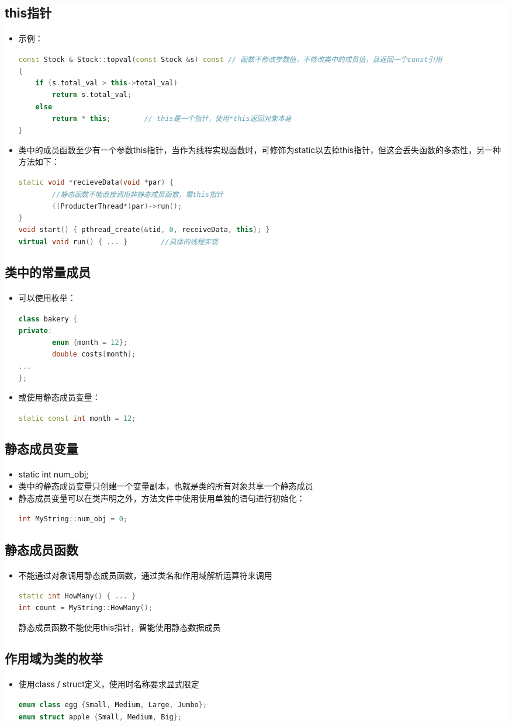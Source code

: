 ## this指针
  - 示例：
    ```c++
    const Stock & Stock::topval(const Stock &s) const // 函数不修改参数值，不修改类中的成员值，且返回一个const引用
    {
        if (s.total_val > this->total_val)
            return s.total_val;
        else
            return * this;        // this是一个指针，使用*this返回对象本身
    }
    ```
  - 类中的成员函数至少有一个参数this指针，当作为线程实现函数时，可修饰为static以去掉this指针，但这会丢失函数的多态性，另一种方法如下：
    ```c++
    static void *recieveData(void *par) {
            //静态函数不能直接调用非静态成员函数，需this指针
            ((ProducterThread*)par)->run();
    }
    void start() { pthread_create(&tid, 0, receiveData, this); }
    virtual void run() { ... }        //具体的线程实现
    ```
## 类中的常量成员
  - 可以使用枚举：
    ```c++
    class bakery {
    private:
            enum {month = 12};
            double costs[month];
    ...
    };
    ```
  - 或使用静态成员变量：
    ```c++
    static const int month = 12;
    ```
## 静态成员变量
  - static int num_obj;
  - 类中的静态成员变量只创建一个变量副本，也就是类的所有对象共享一个静态成员
  - 静态成员变量可以在类声明之外，方法文件中使用使用单独的语句进行初始化：
    ```c++
    int MyString::num_obj = 0;
    ```
## 静态成员函数
  - 不能通过对象调用静态成员函数，通过类名和作用域解析运算符来调用
    ```c++
    static int HowMany() { ... }
    int count = MyString::HowMany();
    ```
    静态成员函数不能使用this指针，智能使用静态数据成员
## 作用域为类的枚举
  - 使用class / struct定义，使用时名称要求显式限定
    ```c++
    enum class egg {Small, Medium, Large, Jumbo};
    enum struct apple {Small, Medium, Big};
